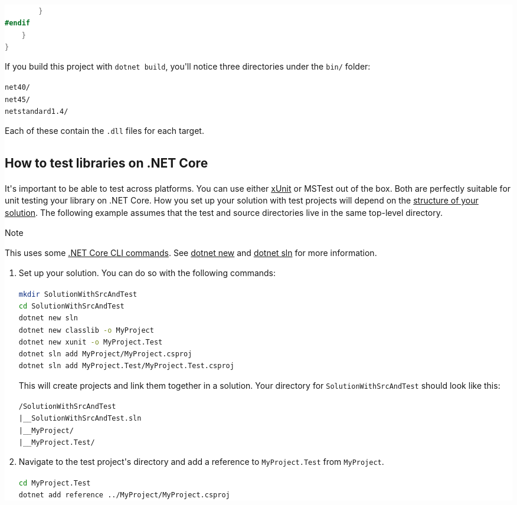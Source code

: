 ```csharp
        }
#endif
    }
}
```

If you build this project with `dotnet build`, you'll notice three directories under the `bin/` folder:

```
net40/
net45/
netstandard1.4/
```

Each of these contain the `.dll` files for each target.

## How to test libraries on .NET Core

It's important to be able to test across platforms. You can use either [xUnit](http://xunit.github.io/) or MSTest out of the box. Both are perfectly suitable for unit testing your library on .NET Core. How you set up your solution with test projects will depend on the [structure of your solution](#structuring-a-solution). The following example assumes that the test and source directories live in the same top-level directory.

> [!NOTE]
> This uses some [.NET Core CLI commands](../tools/index.md). See [dotnet new](../tools/dotnet-new.md) and [dotnet sln](../tools/dotnet-sln.md) for more information.

1. Set up your solution. You can do so with the following commands:

   ```bash
   mkdir SolutionWithSrcAndTest
   cd SolutionWithSrcAndTest
   dotnet new sln
   dotnet new classlib -o MyProject
   dotnet new xunit -o MyProject.Test
   dotnet sln add MyProject/MyProject.csproj
   dotnet sln add MyProject.Test/MyProject.Test.csproj
   ```

   This will create projects and link them together in a solution. Your directory for `SolutionWithSrcAndTest` should look like this:

   ```
   /SolutionWithSrcAndTest
   |__SolutionWithSrcAndTest.sln
   |__MyProject/
   |__MyProject.Test/
   ```

2. Navigate to the test project's directory and add a reference to `MyProject.Test` from `MyProject`.

   ```bash
   cd MyProject.Test
   dotnet add reference ../MyProject/MyProject.csproj
   ```
